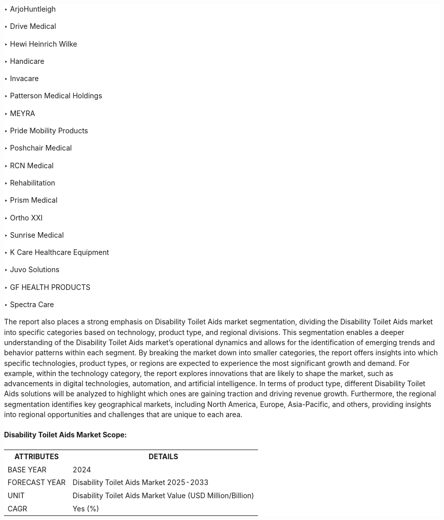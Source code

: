 ‣ ArjoHuntleigh

‣ Drive Medical

‣ Hewi Heinrich Wilke

‣ Handicare

‣ Invacare

‣ Patterson Medical Holdings

‣ MEYRA

‣ Pride Mobility Products

‣ Poshchair Medical

‣ RCN Medical

‣ Rehabilitation

‣ Prism Medical

‣ Ortho XXI

‣ Sunrise Medical

‣ K Care Healthcare Equipment

‣ Juvo Solutions

‣ GF HEALTH PRODUCTS

‣ Spectra Care

The report also places a strong emphasis on Disability Toilet Aids market segmentation, dividing the Disability Toilet Aids market into specific categories based on technology, product type, and regional divisions. This segmentation enables a deeper understanding of the Disability Toilet Aids market’s operational dynamics and allows for the identification of emerging trends and behavior patterns within each segment. By breaking the market down into smaller categories, the report offers insights into which specific technologies, product types, or regions are expected to experience the most significant growth and demand. For example, within the technology category, the report explores innovations that are likely to shape the market, such as advancements in digital technologies, automation, and artificial intelligence. In terms of product type, different Disability Toilet Aids solutions will be analyzed to highlight which ones are gaining traction and driving revenue growth. Furthermore, the regional segmentation identifies key geographical markets, including North America, Europe, Asia-Pacific, and others, providing insights into regional opportunities and challenges that are unique to each area.

<h4>Disability Toilet Aids Market Scope:</h4>
<table>
<tr>
<th>ATTRIBUTES</th>
<th>DETAILS</th>
</tr>
<tr>
<td>BASE YEAR</td>
<td>2024</td>
</tr>
<tr>
<td>FORECAST YEAR</td>
<td>Disability Toilet Aids Market 2025-2033</td>
</tr>
<tr>
<td>UNIT</td>
<td>Disability Toilet Aids Market Value (USD Million/Billion)</td>
<tr>
<td>CAGR</td>
<td>Yes (%)</td>
</tr>
</tr>